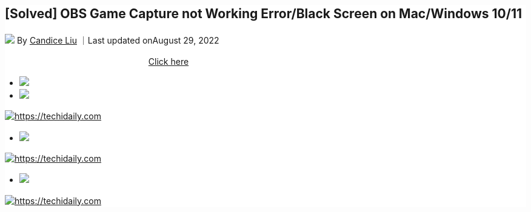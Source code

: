 ## \[Solved\] OBS Game Capture not Working Error/Black Screen on Mac/Windows 10/11



![](https://www.macxdvd.com/mac-dvd-video-converter-how-to/../image-style/new-seo/icon6.png) By [Candice Liu](https://tools.techidaily.com/macxdvd/products/) ｜Last updated onAugust 29, 2022 


<span id="1424527">
					<video width="864" height="1536" style="cursor:pointer"
           poster="//a.impactradius-go.com/display-clicktoplayimage/1424527.png"
           onclick="if(!this.playClicked){this.play();this.setAttribute('controls',true);this.playClicked=true;}">
	   <source src="//a.impactradius-go.com/display-ad/16446-1424527">
	   <img src="//a.impactradius-go.com/display-clicktoplayimage/1424527.png" style="border: none; height: 100%; width: 100%; object-fit: contain">
	</video>
	<div style="width:540px;text-align:center"><a href="javascript:window.open(decodeURIComponent('https%3A%2F%2Flaganoo.pxf.io%2Fc%2F5597632%2F1424527%2F16446'), '_blank');void(0);">Click here</a></div>
</span>
<img height="0" width="0" src="https://imp.pxf.io/i/5597632/1424527/16446" style="position:absolute;visibility:hidden;" border="0" />

* [![](https://www.macxdvd.com/mac-dvd-video-converter-how-to/../image-style/new-seo/share-fa.jpg)](https://www.facebook.com/sharer/sharer.php?u=https://www.macxdvd.com/mac-dvd-video-converter-how-to/obs-not-capturing-game.htm)
* [![](https://www.macxdvd.com/mac-dvd-video-converter-how-to/../image-style/new-seo/share-tw.jpg)](https://twitter.com/intent/tweet?url=https://www.macxdvd.com/mac-dvd-video-converter-how-to/obs-not-capturing-game.htm)

<a href="https://aligracehair.sjv.io/c/5597632/2115937/19272" target="_top" id="2115937">
  <img src="//a.impactradius-go.com/display-ad/19272-2115937" border="0" alt="https://techidaily.com" width="728" height="90"/>
</a>
<img height="0" width="0" src="https://aligracehair.sjv.io/i/5597632/2115937/19272" style="position:absolute;visibility:hidden;" border="0" />

* [![](https://www.macxdvd.com/mac-dvd-video-converter-how-to/../image-style/new-seo/share-go.jpg)](https://pinterest.com/pin/create/button/?url=https://www.macxdvd.com/mac-dvd-video-converter-how-to/obs-not-capturing-game.htm)

<a href="https://appsumo.8odi.net/c/5597632/2132162/7443" target="_top" id="2132162">
  <img src="//a.impactradius-go.com/display-ad/7443-2132162" border="0" alt="https://techidaily.com" width="728" height="90"/>
</a>
<img height="0" width="0" src="https://appsumo.8odi.net/i/5597632/2132162/7443" style="position:absolute;visibility:hidden;" border="0" />

* [![](https://www.macxdvd.com/mac-dvd-video-converter-how-to/../image-style/new-seo/share-in.jpg)](https://www.linkedin.com/shareArticle?mini=true&url=https://www.macxdvd.com/mac-dvd-video-converter-how-to/obs-not-capturing-game.htm&title=&summary=https://www.macxdvd.com/mac-dvd-video-converter-how-to/obs-not-capturing-game.htm&source=)

<a href="https://25home.pxf.io/c/5597632/2123477/16836" target="_top" id="2123477">
  <img src="//a.impactradius-go.com/display-ad/16836-2123477" border="0" alt="https://techidaily.com" width="300" height="90"/>
</a>
<img height="0" width="0" src="https://25home.pxf.io/i/5597632/2123477/16836" style="position:absolute;visibility:hidden;" border="0" />
